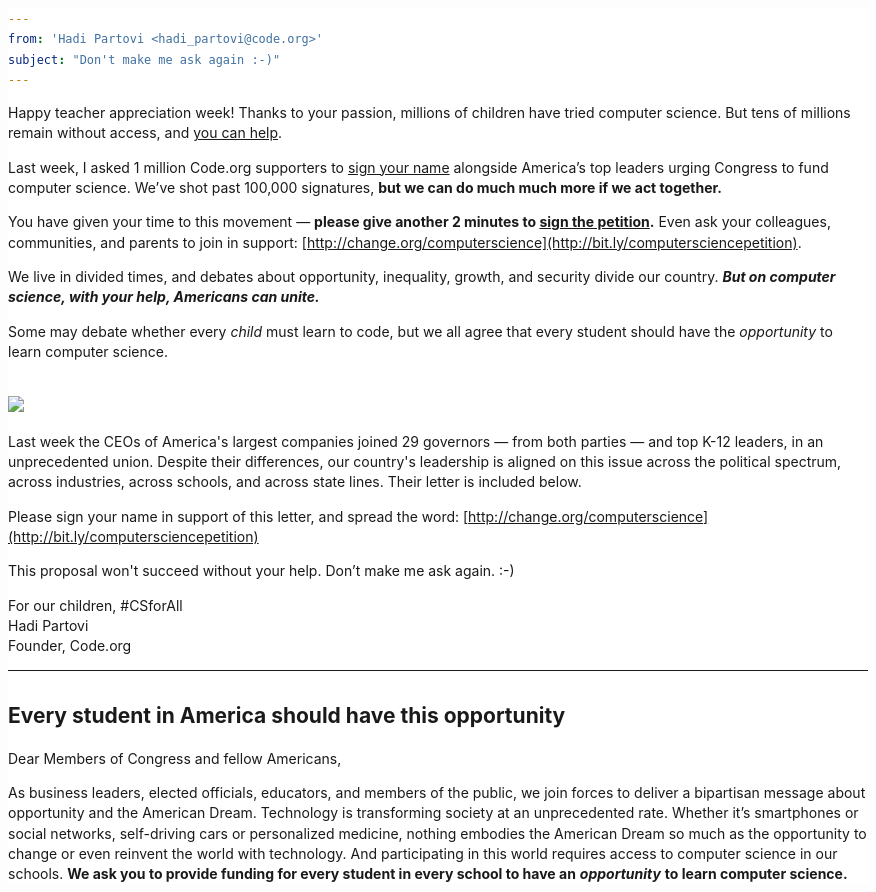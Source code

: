 ```yaml
---
from: 'Hadi Partovi <hadi_partovi@code.org>'
subject: "Don't make me ask again :-)"
---
```


Happy teacher appreciation week! Thanks to your passion, millions of children have tried computer science. But tens of millions remain without access, and [you can help](http://bit.ly/computersciencepetition). 

Last week, I asked 1 million Code.org supporters to [sign your name](http://bit.ly/computersciencepetition) alongside America’s top leaders urging Congress to fund computer science. We’ve shot past 100,000 signatures, **but we can do much much more if we act together.** 

You have given your time to this movement — **please give another 2 minutes to [sign the petition](http://bit.ly/computersciencepetition).** Even ask your colleagues, communities, and parents to join in support: [http://change.org/computerscience](http://bit.ly/computersciencepetition).

We live in divided times, and debates about opportunity, inequality, growth, and security divide our country. ***But on computer science, with your help, Americans can unite.***

Some may debate whether every *child* must learn to code, but we all agree that every student should have the *opportunity* to learn computer science.

</br>
<a href="http://bit.ly/computersciencepetition"><img src="https://code.org/images/email/letterpetition/petitionfacesv2.jpg" width="100%"></a>
</br>

Last week the CEOs of America's largest companies joined 29 governors — from both parties — and top K-12 leaders, in an unprecedented union. Despite their differences, our country's leadership is aligned on this issue across the political spectrum, across industries, across schools, and across state lines. Their letter is included below.

Please sign your name in support of this letter, and spread the word: [http://change.org/computerscience](http://bit.ly/computersciencepetition)

This proposal won't succeed without your help. Don’t make me ask again. :-)

For our children, #CSforAll
<br/>
Hadi Partovi<br />
Founder, Code.org
<br />

<hr>

## Every student in America should have this opportunity
Dear Members of Congress and fellow Americans,

As business leaders, elected officials, educators, and members of the public, we join forces to deliver a bipartisan message about opportunity and the American Dream. Technology is transforming society at an unprecedented rate. Whether it’s smartphones or social networks, self-driving cars or personalized medicine, nothing embodies the American Dream so much as the opportunity to change or even reinvent the world with technology. And participating in this world requires access to computer science in our schools. **We ask you to provide funding for every student in every school to have an** ***opportunity*** **to learn computer science.**
